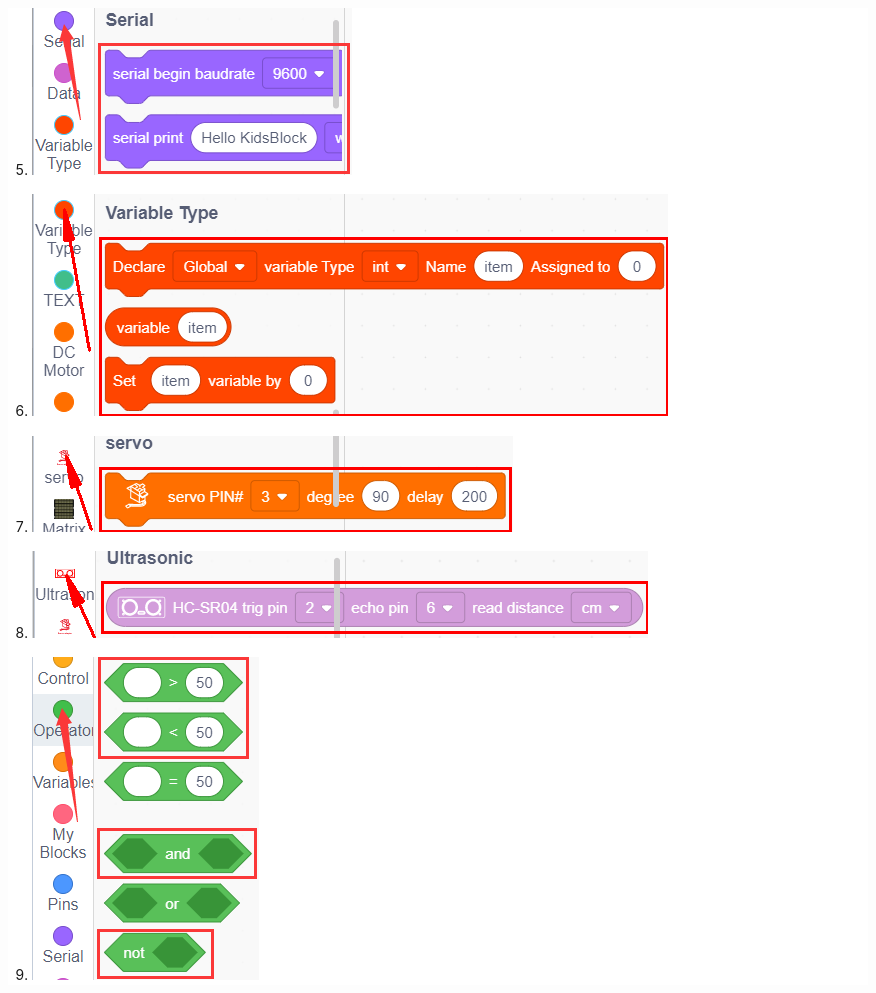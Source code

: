 5.  ![](/media/904732a3bfdb65a5ef0207d40b3abcc6.png)

6.  ![](/media/5aa8407b0ed182b18f227c8e1ec9a0b4.png)

7.  ![](/media/73a12c947f4323aea6152cf9c88116f4.png)

8.  ![](/media/e620ad9d563aa29f9aa9d84ddf9f4f14.png)

9.  ![](/media/72f725bac7ba927b55e3a9eea3b1a660.png)
